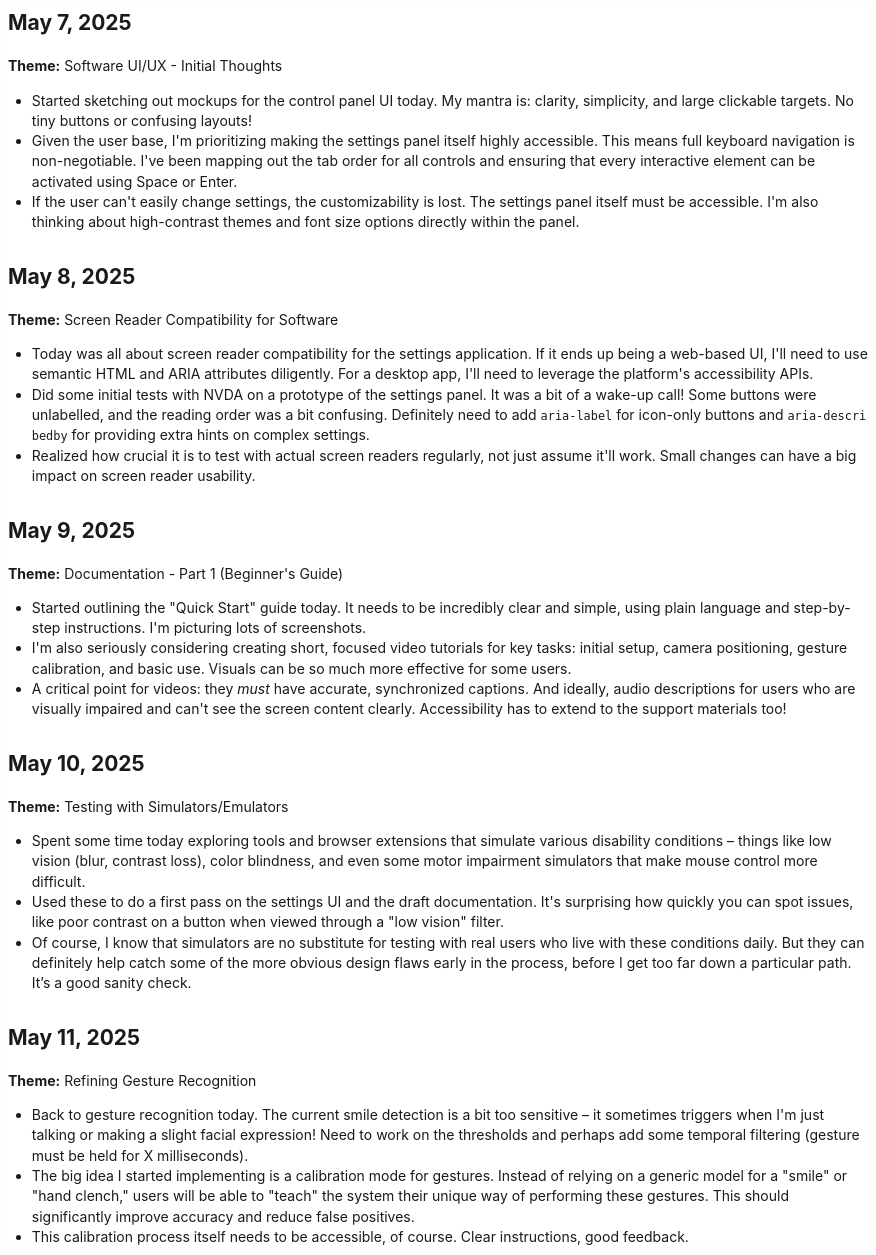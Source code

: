 ## May 7, 2025
**Theme:** Software UI/UX - Initial Thoughts
- Started sketching out mockups for the control panel UI today. My mantra is: clarity, simplicity, and large clickable targets. No tiny buttons or confusing layouts!
- Given the user base, I'm prioritizing making the settings panel itself highly accessible. This means full keyboard navigation is non-negotiable. I've been mapping out the tab order for all controls and ensuring that every interactive element can be activated using Space or Enter.
- If the user can't easily change settings, the customizability is lost. The settings panel itself must be accessible. I'm also thinking about high-contrast themes and font size options directly within the panel.

## May 8, 2025
**Theme:** Screen Reader Compatibility for Software
- Today was all about screen reader compatibility for the settings application. If it ends up being a web-based UI, I'll need to use semantic HTML and ARIA attributes diligently. For a desktop app, I'll need to leverage the platform's accessibility APIs.
- Did some initial tests with NVDA on a prototype of the settings panel. It was a bit of a wake-up call! Some buttons were unlabelled, and the reading order was a bit confusing. Definitely need to add `aria-label` for icon-only buttons and `aria-describedby` for providing extra hints on complex settings.
- Realized how crucial it is to test with actual screen readers regularly, not just assume it'll work. Small changes can have a big impact on screen reader usability.

## May 9, 2025
**Theme:** Documentation - Part 1 (Beginner's Guide)
- Started outlining the "Quick Start" guide today. It needs to be incredibly clear and simple, using plain language and step-by-step instructions. I'm picturing lots of screenshots.
- I'm also seriously considering creating short, focused video tutorials for key tasks: initial setup, camera positioning, gesture calibration, and basic use. Visuals can be so much more effective for some users.
- A critical point for videos: they *must* have accurate, synchronized captions. And ideally, audio descriptions for users who are visually impaired and can't see the screen content clearly. Accessibility has to extend to the support materials too!

## May 10, 2025
**Theme:** Testing with Simulators/Emulators
- Spent some time today exploring tools and browser extensions that simulate various disability conditions – things like low vision (blur, contrast loss), color blindness, and even some motor impairment simulators that make mouse control more difficult.
- Used these to do a first pass on the settings UI and the draft documentation. It's surprising how quickly you can spot issues, like poor contrast on a button when viewed through a "low vision" filter.
- Of course, I know that simulators are no substitute for testing with real users who live with these conditions daily. But they can definitely help catch some of the more obvious design flaws early in the process, before I get too far down a particular path. It’s a good sanity check.

## May 11, 2025
**Theme:** Refining Gesture Recognition
- Back to gesture recognition today. The current smile detection is a bit too sensitive – it sometimes triggers when I'm just talking or making a slight facial expression! Need to work on the thresholds and perhaps add some temporal filtering (gesture must be held for X milliseconds).
- The big idea I started implementing is a calibration mode for gestures. Instead of relying on a generic model for a "smile" or "hand clench," users will be able to "teach" the system their unique way of performing these gestures. This should significantly improve accuracy and reduce false positives.
- This calibration process itself needs to be accessible, of course. Clear instructions, good feedback.
